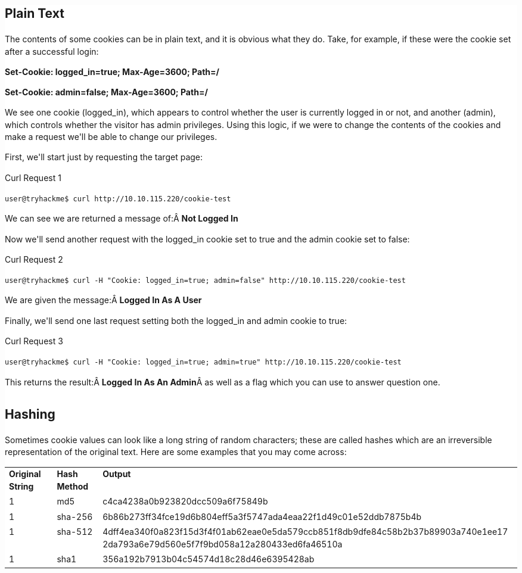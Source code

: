   

## **Plain Text**

The contents of some cookies can be in plain text, and it is obvious what they do. Take, for example, if these were the cookie set after a successful login:

**Set-Cookie: logged_in=true; Max-Age=3600; Path=/**  

****Set-Cookie: admin=false; Max-Age=3600; Path=/****

We see one cookie (logged_in), which appears to control whether the user is currently logged in or not, and another (admin), which controls whether the visitor has admin privileges. Using this logic, if we were to change the contents of the cookies and make a request we'll be able to change our privileges.

First, we'll start just by requesting the target page:  

Curl Request 1

```shell-session
user@tryhackme$ curl http://10.10.115.220/cookie-test
```

We can see we are returned a message of:Â **Not Logged In**

Now we'll send another request with the logged_in cookie set to true and the admin cookie set to false:  

Curl Request 2

```shell-session
user@tryhackme$ curl -H "Cookie: logged_in=true; admin=false" http://10.10.115.220/cookie-test
```

We are given the message:Â **Logged In As A User**

Finally, we'll send one last request setting both the logged_in and admin cookie to true:

Curl Request 3

```shell-session
user@tryhackme$ curl -H "Cookie: logged_in=true; admin=true" http://10.10.115.220/cookie-test
```

This returns the result:Â **Logged In As An Admin**Â as well as a flag which you can use to answer question one.  

## **Hashing**  

Sometimes cookie values can look like a long string of random characters; these are called hashes which are an irreversible representation of the original text. Here are some examples that you may come across:

|                     |                 |                                                                                                                                  |
| ------------------- | --------------- | -------------------------------------------------------------------------------------------------------------------------------- |
| **Original String** | **Hash Method** | **Output**                                                                                                                       |
| 1                   | md5             | c4ca4238a0b923820dcc509a6f75849b                                                                                                 |
| 1                   | sha-256         | 6b86b273ff34fce19d6b804eff5a3f5747ada4eaa22f1d49c01e52ddb7875b4b                                                                 |
| 1                   | sha-512         | 4dff4ea340f0a823f15d3f4f01ab62eae0e5da579ccb851f8db9dfe84c58b2b37b89903a740e1ee172da793a6e79d560e5f7f9bd058a12a280433ed6fa46510a |
| 1                   | sha1            | 356a192b7913b04c54574d18c28d46e6395428ab                                                                                         |
